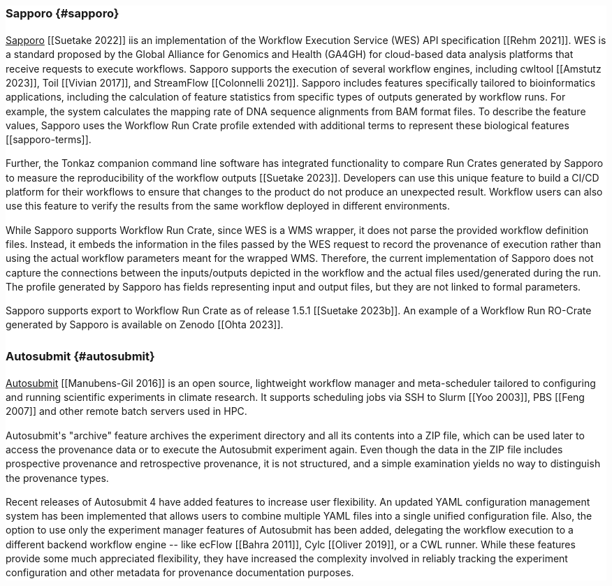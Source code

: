 
### Sapporo {#sapporo}

[Sapporo](https://github.com/sapporo-wes/sapporo) \[[Suetake 2022]\] iis an implementation of the Workflow Execution Service (WES) API specification [[Rehm 2021]].
WES is a standard proposed by the Global Alliance for Genomics and Health (GA4GH) for cloud-based data analysis platforms that receive requests to execute workflows.
Sapporo supports the execution of several workflow engines, including cwltool [[Amstutz 2023]], Toil [[Vivian 2017]], and StreamFlow [[Colonnelli 2021]].
Sapporo includes features specifically tailored to bioinformatics applications, including the calculation of feature statistics from specific types of outputs generated by workflow runs.
For example, the system calculates the mapping rate of DNA sequence alignments from BAM format files.
To describe the feature values, Sapporo uses the Workflow Run Crate profile extended with additional terms to represent these biological features [[sapporo-terms]].

Further, the Tonkaz companion command line software has integrated functionality to compare Run Crates generated by Sapporo to measure the reproducibility of the workflow outputs [[Suetake 2023]].
Developers can use this unique feature to build a CI/CD platform for their workflows to ensure that changes to the product do not produce an unexpected result.
Workflow users can also use this feature to verify the results from the same workflow deployed in different environments.

While Sapporo supports Workflow Run Crate, since WES is a WMS wrapper, it does not parse the provided workflow definition files.
Instead, it embeds the information in the files passed by the WES request to record the provenance of execution rather than using the actual workflow parameters meant for the wrapped WMS.
Therefore, the current implementation of Sapporo does not capture the connections between the inputs/outputs depicted in the workflow and the actual files used/generated during the run.
The profile generated by Sapporo has fields representing input and output files, but they are not linked to formal parameters.

Sapporo supports export to Workflow Run Crate as of release 1.5.1 [[Suetake 2023b]]. An example of a Workflow Run RO-Crate generated by Sapporo is available on Zenodo [[Ohta 2023]].

### Autosubmit {#autosubmit}

[Autosubmit](https://autosubmit.readthedocs.io/) \[[Manubens-Gil 2016]\] is an open source, lightweight workflow manager and meta-scheduler tailored to configuring and running scientific experiments in climate research. It supports scheduling jobs via SSH to Slurm [[Yoo 2003]], PBS [[Feng 2007]] and other remote batch servers used in HPC.

Autosubmit's "archive" feature archives the experiment directory and all its contents into a ZIP file, which can be used later to access the provenance data or to execute the Autosubmit experiment again.
Even though the data in the ZIP file includes prospective provenance and retrospective provenance, it is not structured, and a simple examination yields no way to distinguish the provenance types.

Recent releases of Autosubmit 4 have added features to increase user flexibility. An updated YAML configuration management system has been implemented that allows users to combine multiple YAML files into a single unified configuration file.
Also, the option to use only the experiment manager features of Autosubmit has been added, delegating the workflow execution to a different backend workflow engine -- like ecFlow [[Bahra 2011]], Cylc [[Oliver 2019]], or a CWL runner.
While these features provide some much appreciated flexibility, they have increased the complexity involved in reliably tracking the experiment configuration and other metadata for provenance documentation purposes.
